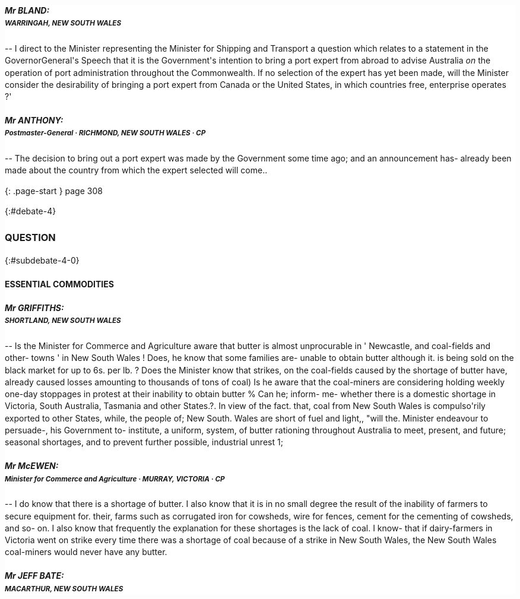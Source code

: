 ##### Mr BLAND:<br><small class="text-muted">WARRINGAH, NEW SOUTH WALES</small>

-- I direct to the Minister representing the Minister for Shipping and Transport a question which relates to a statement in the GovernorGeneral's Speech that it is the Government's intention to bring a port expert from abroad to advise Australia  *on*  the operation of port administration throughout the Commonwealth. If no selection of the expert has yet been made, will the Minister consider the desirability of bringing a port expert from Canada or the United States, in which countries free, enterprise operates ?' 

##### Mr ANTHONY:<br><small class="text-muted">Postmaster-General &middot; RICHMOND, NEW SOUTH WALES &middot; CP</small>

-- The decision to bring out a port expert was made by the Government some time ago; and an announcement has- already been made about the country from which the expert selected will come.. 

{: .page-start }
page 308

{:#debate-4}
### QUESTION

{:#subdebate-4-0}
#### ESSENTIAL COMMODITIES

##### Mr GRIFFITHS:<br><small class="text-muted">SHORTLAND, NEW SOUTH WALES</small>

-- Is the Minister for Commerce and Agriculture aware that butter is almost unprocurable in ' Newcastle, and coal-fields and other- towns ' in New South Wales ! Does, he know that some families are- unable to obtain butter although it. is being sold on the black market for up to 6s. per lb. ? Does the Minister know that strikes, on the coal-fields caused by the shortage of butter have, already caused losses amounting to thousands of tons of coal) Is he aware that the coal-miners are considering holding weekly one-day stoppages in protest at their inability to obtain butter % Can he; inform- me- whether there is a domestic shortage in Victoria, South Australia, Tasmania and other States.?. In view of the fact. that, coal from New South Wales is compulso'rily exported to other States, while, the people of; New South. Wales are short of fuel and light,, "will the. Minister endeavour to persuade-, his Government to- institute, a uniform, system, of butter rationing throughout Australia to meet, present, and future; seasonal shortages, and to prevent further possible, industrial unrest 1; 

##### Mr McEWEN:<br><small class="text-muted">Minister for Commerce and Agriculture &middot; MURRAY, VICTORIA &middot; CP</small>

-- I do know that there is a shortage of butter. I also know that it is in no small degree the result of the inability of farmers to secure equipment for. their, farms such as corrugated iron for cowsheds, wire for fences, cement for the cementing of cowsheds, and so- on. I also know that frequently the explanation for these shortages is the lack of coal. I know- that if dairy-farmers in Victoria went on strike every time there was a shortage of coal because of a strike in New South Wales, the New South Wales coal-miners would never have any butter. 

##### Mr JEFF BATE:<br><small class="text-muted">MACARTHUR, NEW SOUTH WALES</small>
